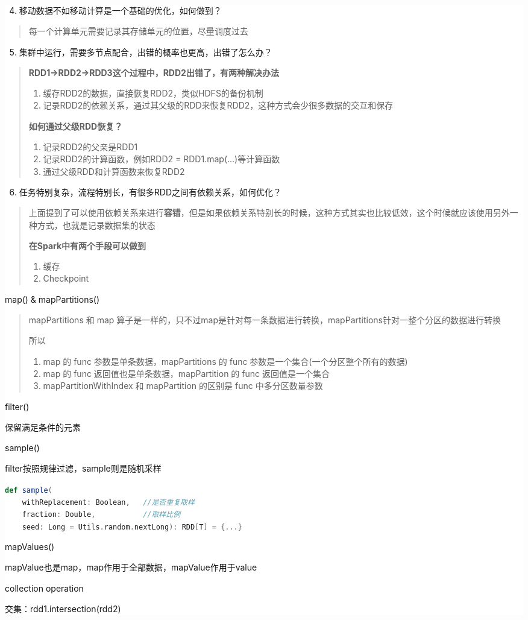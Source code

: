 4. 移动数据不如移动计算是一个基础的优化，如何做到？

> 每一个计算单元需要记录其存储单元的位置，尽量调度过去

5. 集群中运行，需要多节点配合，出错的概率也更高，出错了怎么办？

> **RDD1->RDD2->RDD3这个过程中，RDD2出错了，有两种解决办法**
>
> 1. 缓存RDD2的数据，直接恢复RDD2，类似HDFS的备份机制
> 2. 记录RDD2的依赖关系，通过其父级的RDD来恢复RDD2，这种方式会少很多数据的交互和保存
>
> **如何通过父级RDD恢复？**
>
> 1. 记录RDD2的父亲是RDD1
> 2. 记录RDD2的计算函数，例如RDD2 = RDD1.map(...)等计算函数
> 3. 通过父级RDD和计算函数来恢复RDD2

6. 任务特别复杂，流程特别长，有很多RDD之间有依赖关系，如何优化？

> 上面提到了可以使用依赖关系来进行**容错**，但是如果依赖关系特别长的时候，这种方式其实也比较低效，这个时候就应该使用另外一种方式，也就是记录数据集的状态
>
> **在Spark中有两个手段可以做到**
>
> 1. 缓存
> 2. Checkpoint

map() & mapPartitions()

> mapPartitions 和 map 算子是一样的，只不过map是针对每一条数据进行转换，mapPartitions针对一整个分区的数据进行转换
>
> 所以
>
> 1. map 的 func 参数是单条数据，mapPartitions 的 func 参数是一个集合(一个分区整个所有的数据)
> 2. map 的 func 返回值也是单条数据，mapPartition 的 func 返回值是一个集合
> 3. mapPartitionWithIndex 和 mapPartition 的区别是 func 中多分区数量参数

filter()

保留满足条件的元素

sample()

filter按照规律过滤，sample则是随机采样

```scala
def sample(
    withReplacement: Boolean,	//是否重复取样
    fraction: Double,			//取样比例
    seed: Long = Utils.random.nextLong): RDD[T] = {...}
```

mapValues()

mapValue也是map，map作用于全部数据，mapValue作用于value

collection operation

交集：rdd1.intersection(rdd2)
